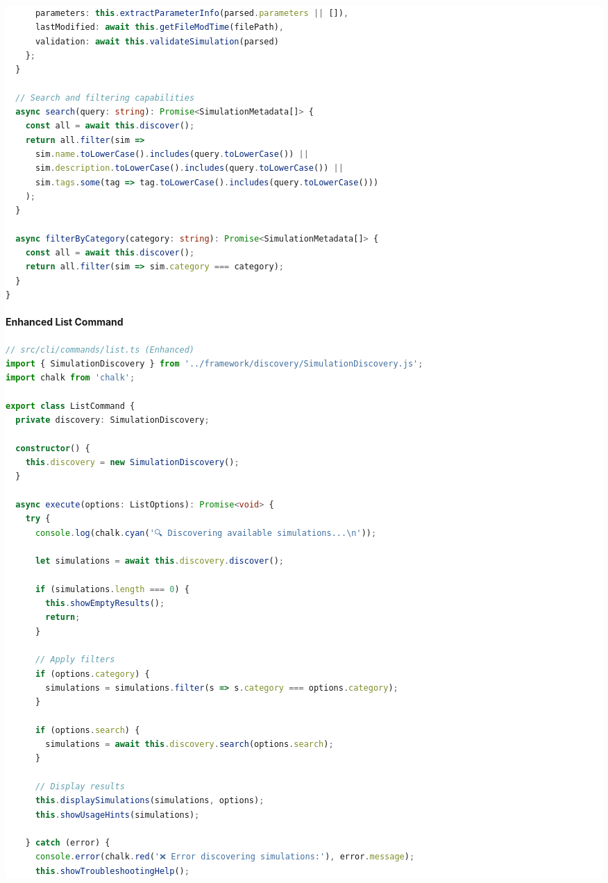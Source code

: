 ```typescript
      parameters: this.extractParameterInfo(parsed.parameters || []),
      lastModified: await this.getFileModTime(filePath),
      validation: await this.validateSimulation(parsed)
    };
  }
  
  // Search and filtering capabilities
  async search(query: string): Promise<SimulationMetadata[]> {
    const all = await this.discover();
    return all.filter(sim => 
      sim.name.toLowerCase().includes(query.toLowerCase()) ||
      sim.description.toLowerCase().includes(query.toLowerCase()) ||
      sim.tags.some(tag => tag.toLowerCase().includes(query.toLowerCase()))
    );
  }
  
  async filterByCategory(category: string): Promise<SimulationMetadata[]> {
    const all = await this.discover();
    return all.filter(sim => sim.category === category);
  }
}
```

#### Enhanced List Command
```typescript
// src/cli/commands/list.ts (Enhanced)
import { SimulationDiscovery } from '../framework/discovery/SimulationDiscovery.js';
import chalk from 'chalk';

export class ListCommand {
  private discovery: SimulationDiscovery;
  
  constructor() {
    this.discovery = new SimulationDiscovery();
  }
  
  async execute(options: ListOptions): Promise<void> {
    try {
      console.log(chalk.cyan('🔍 Discovering available simulations...\n'));
      
      let simulations = await this.discovery.discover();
      
      if (simulations.length === 0) {
        this.showEmptyResults();
        return;
      }
      
      // Apply filters
      if (options.category) {
        simulations = simulations.filter(s => s.category === options.category);
      }
      
      if (options.search) {
        simulations = await this.discovery.search(options.search);
      }
      
      // Display results
      this.displaySimulations(simulations, options);
      this.showUsageHints(simulations);
      
    } catch (error) {
      console.error(chalk.red('❌ Error discovering simulations:'), error.message);
      this.showTroubleshootingHelp();
```